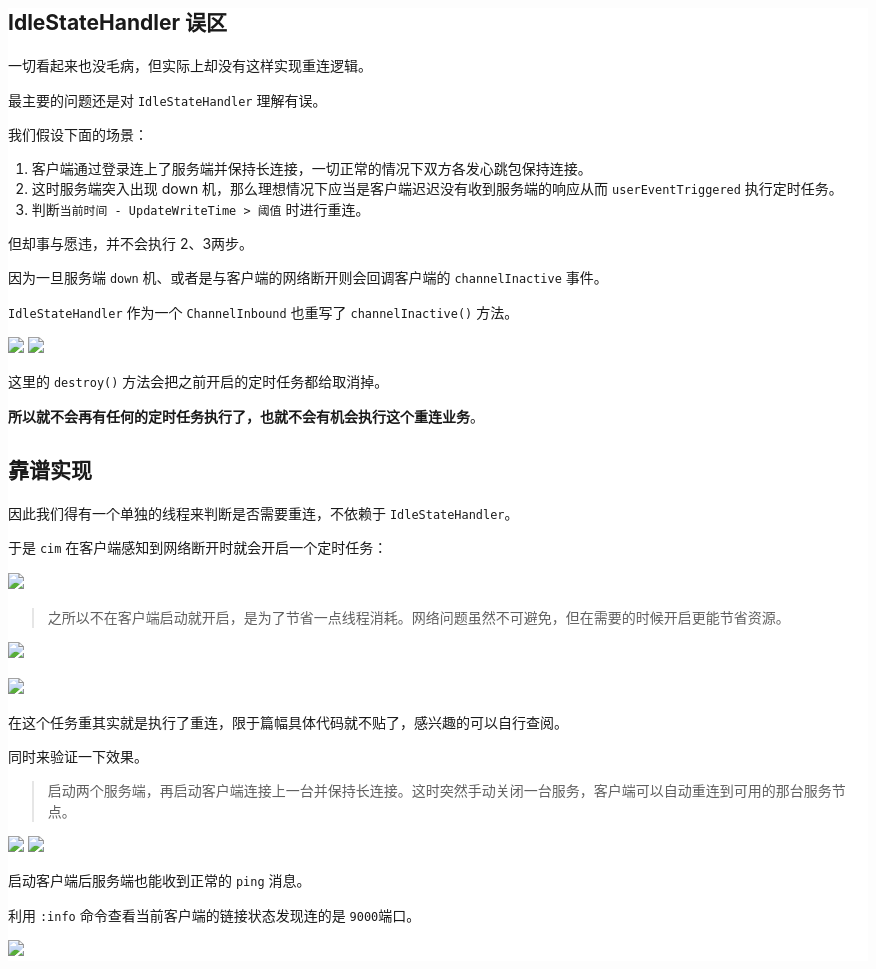 ## IdleStateHandler 误区

一切看起来也没毛病，但实际上却没有这样实现重连逻辑。

最主要的问题还是对 `IdleStateHandler` 理解有误。


我们假设下面的场景：

1. 客户端通过登录连上了服务端并保持长连接，一切正常的情况下双方各发心跳包保持连接。
2. 这时服务端突入出现 down 机，那么理想情况下应当是客户端迟迟没有收到服务端的响应从而 `userEventTriggered` 执行定时任务。
3. 判断`当前时间 - UpdateWriteTime > 阈值` 时进行重连。

但却事与愿违，并不会执行 2、3两步。

因为一旦服务端 `down` 机、或者是与客户端的网络断开则会回调客户端的 `channelInactive` 事件。

`IdleStateHandler` 作为一个 `ChannelInbound` 也重写了 `channelInactive()` 方法。

![](https://i.loli.net/2019/05/08/5cd1bedd54026.jpg)
![](https://i.loli.net/2019/05/08/5cd1bee341616.jpg)

这里的 `destroy()` 方法会把之前开启的定时任务都给取消掉。

**所以就不会再有任何的定时任务执行了，也就不会有机会执行这个重连业务**。

## 靠谱实现

因此我们得有一个单独的线程来判断是否需要重连，不依赖于 `IdleStateHandler`。

于是 `cim` 在客户端感知到网络断开时就会开启一个定时任务：

![](https://i.loli.net/2019/05/08/5cd1bee3cc343.jpg)

> 之所以不在客户端启动就开启，是为了节省一点线程消耗。网络问题虽然不可避免，但在需要的时候开启更能节省资源。


![](https://i.loli.net/2019/05/08/5cd1bee453e8c.jpg)

![](https://i.loli.net/2019/05/08/5cd1bee4d34ba.jpg)

在这个任务重其实就是执行了重连，限于篇幅具体代码就不贴了，感兴趣的可以自行查阅。

同时来验证一下效果。

> 启动两个服务端，再启动客户端连接上一台并保持长连接。这时突然手动关闭一台服务，客户端可以自动重连到可用的那台服务节点。


![](https://i.loli.net/2019/05/08/5cd1bee585fbb.jpg)
![](https://i.loli.net/2019/05/08/5cd1beeac9619.jpg)

启动客户端后服务端也能收到正常的 `ping` 消息。

利用 `:info` 命令查看当前客户端的链接状态发现连的是 `9000`端口。

![](https://i.loli.net/2019/05/08/5cd1beeb441d9.jpg)
